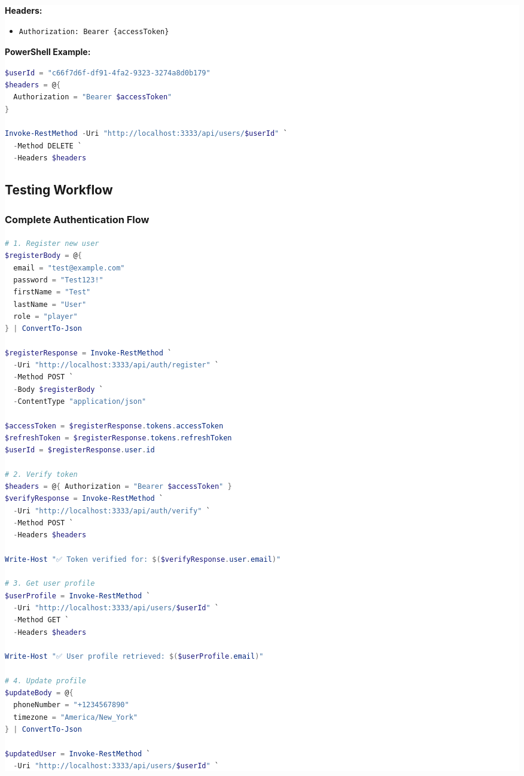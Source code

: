 **Headers:**
- `Authorization: Bearer {accessToken}`

**PowerShell Example:**
```powershell
$userId = "c66f7d6f-df91-4fa2-9323-3274a8d0b179"
$headers = @{
  Authorization = "Bearer $accessToken"
}

Invoke-RestMethod -Uri "http://localhost:3333/api/users/$userId" `
  -Method DELETE `
  -Headers $headers
```

## Testing Workflow

### Complete Authentication Flow

```powershell
# 1. Register new user
$registerBody = @{
  email = "test@example.com"
  password = "Test123!"
  firstName = "Test"
  lastName = "User"
  role = "player"
} | ConvertTo-Json

$registerResponse = Invoke-RestMethod `
  -Uri "http://localhost:3333/api/auth/register" `
  -Method POST `
  -Body $registerBody `
  -ContentType "application/json"

$accessToken = $registerResponse.tokens.accessToken
$refreshToken = $registerResponse.tokens.refreshToken
$userId = $registerResponse.user.id

# 2. Verify token
$headers = @{ Authorization = "Bearer $accessToken" }
$verifyResponse = Invoke-RestMethod `
  -Uri "http://localhost:3333/api/auth/verify" `
  -Method POST `
  -Headers $headers

Write-Host "✅ Token verified for: $($verifyResponse.user.email)"

# 3. Get user profile
$userProfile = Invoke-RestMethod `
  -Uri "http://localhost:3333/api/users/$userId" `
  -Method GET `
  -Headers $headers

Write-Host "✅ User profile retrieved: $($userProfile.email)"

# 4. Update profile
$updateBody = @{
  phoneNumber = "+1234567890"
  timezone = "America/New_York"
} | ConvertTo-Json

$updatedUser = Invoke-RestMethod `
  -Uri "http://localhost:3333/api/users/$userId" `
```